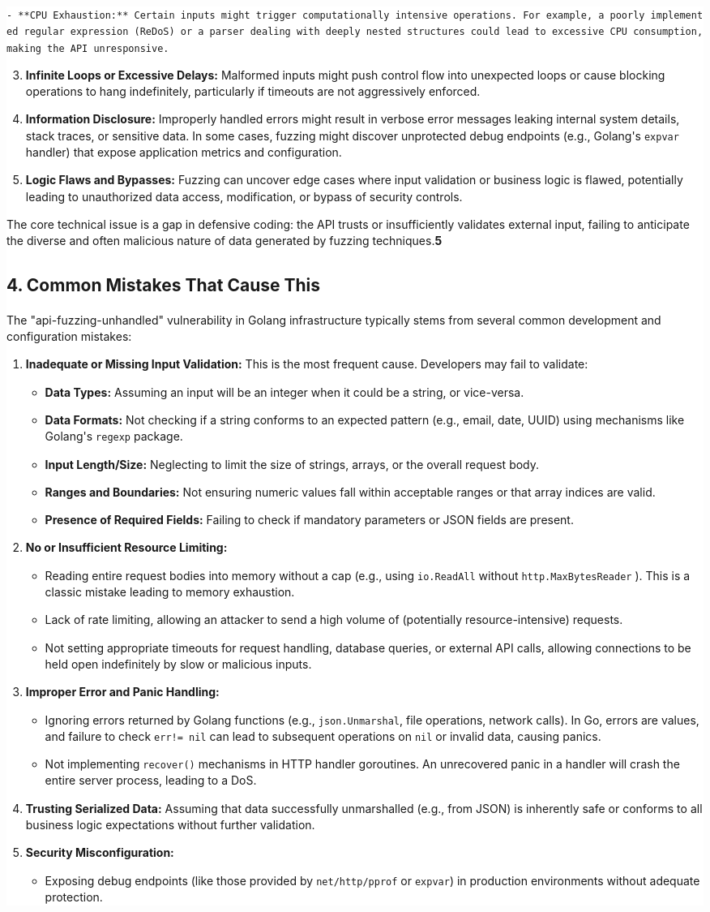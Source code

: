     - **CPU Exhaustion:** Certain inputs might trigger computationally intensive operations. For example, a poorly implemented regular expression (ReDoS) or a parser dealing with deeply nested structures could lead to excessive CPU consumption, making the API unresponsive.
        
3. **Infinite Loops or Excessive Delays:** Malformed inputs might push control flow into unexpected loops or cause blocking operations to hang indefinitely, particularly if timeouts are not aggressively enforced.
4. **Information Disclosure:** Improperly handled errors might result in verbose error messages leaking internal system details, stack traces, or sensitive data. In some cases, fuzzing might discover unprotected debug endpoints (e.g., Golang's `expvar` handler) that expose application metrics and configuration.
    
5. **Logic Flaws and Bypasses:** Fuzzing can uncover edge cases where input validation or business logic is flawed, potentially leading to unauthorized data access, modification, or bypass of security controls.

The core technical issue is a gap in defensive coding: the API trusts or insufficiently validates external input, failing to anticipate the diverse and often malicious nature of data generated by fuzzing techniques.**5**

## **4. Common Mistakes That Cause This**

The "api-fuzzing-unhandled" vulnerability in Golang infrastructure typically stems from several common development and configuration mistakes:

1. **Inadequate or Missing Input Validation:** This is the most frequent cause. Developers may fail to validate:
    - **Data Types:** Assuming an input will be an integer when it could be a string, or vice-versa.
    - **Data Formats:** Not checking if a string conforms to an expected pattern (e.g., email, date, UUID) using mechanisms like Golang's `regexp` package.
        
    - **Input Length/Size:** Neglecting to limit the size of strings, arrays, or the overall request body.
    - **Ranges and Boundaries:** Not ensuring numeric values fall within acceptable ranges or that array indices are valid.
    - **Presence of Required Fields:** Failing to check if mandatory parameters or JSON fields are present.
2. **No or Insufficient Resource Limiting:**
    - Reading entire request bodies into memory without a cap (e.g., using `io.ReadAll` without `http.MaxBytesReader` ). This is a classic mistake leading to memory exhaustion.
    - Lack of rate limiting, allowing an attacker to send a high volume of (potentially resource-intensive) requests.

    - Not setting appropriate timeouts for request handling, database queries, or external API calls, allowing connections to be held open indefinitely by slow or malicious inputs.
3. **Improper Error and Panic Handling:**
    - Ignoring errors returned by Golang functions (e.g., `json.Unmarshal`, file operations, network calls). In Go, errors are values, and failure to check `err!= nil` can lead to subsequent operations on `nil` or invalid data, causing panics.
        
    - Not implementing `recover()` mechanisms in HTTP handler goroutines. An unrecovered panic in a handler will crash the entire server process, leading to a DoS.
        
4. **Trusting Serialized Data:** Assuming that data successfully unmarshalled (e.g., from JSON) is inherently safe or conforms to all business logic expectations without further validation.
5. **Security Misconfiguration:**
    - Exposing debug endpoints (like those provided by `net/http/pprof` or `expvar`) in production environments without adequate protection.
        
